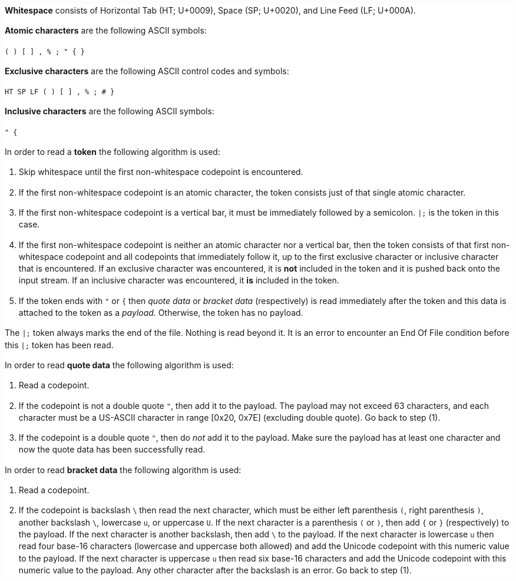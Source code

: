 **Whitespace** consists of Horizontal Tab (HT; U+0009), Space (SP; U+0020), and Line Feed (LF; U+000A).

**Atomic characters** are the following ASCII symbols:

    ( ) [ ] , % ; " { }

**Exclusive characters** are the following ASCII control codes and symbols:

    HT SP LF ( ) [ ] , % ; # }

**Inclusive characters** are the following ASCII symbols:

    " {

In order to read a **token** the following algorithm is used:

1. Skip whitespace until the first non-whitespace codepoint is encountered.

2. If the first non-whitespace codepoint is an atomic character, the token consists just of that single atomic character.

3. If the first non-whitespace codepoint is a vertical bar, it must be immediately followed by a semicolon.  `|;` is the token in this case.

4. If the first non-whitespace codepoint is neither an atomic character nor a vertical bar, then the token consists of that first non-whitespace codepoint and all codepoints that immediately follow it, up to the first exclusive character or inclusive character that is encountered.  If an exclusive character was encountered, it is **not** included in the token and it is pushed back onto the input stream.  If an inclusive character was encountered, it **is** included in the token.

5. If the token ends with `"` or `{` then _quote data_ or _bracket data_ (respectively) is read immediately after the token and this data is attached to the token as a _payload._  Otherwise, the token has no payload.

The `|;` token always marks the end of the file.  Nothing is read beyond it.  It is an error to encounter an End Of File condition before this `|;` token has been read.

In order to read **quote data** the following algorithm is used:

1. Read a codepoint.

2. If the codepoint is not a double quote `"`, then add it to the payload.  The payload may not exceed 63 characters, and each character must be a US-ASCII character in range [0x20, 0x7E] (excluding double quote).  Go back to step (1).

3. If the codepoint is a double quote `"`, then do _not_ add it to the payload.  Make sure the payload has at least one character and now the quote data has been successfully read.

In order to read **bracket data** the following algorithm is used:

1. Read a codepoint.

2. If the codepoint is backslash `\` then read the next character, which must be either left parenthesis `(`, right parenthesis `)`, another backslash `\`, lowercase `u`, or uppercase `U`.  If the next character is a parenthesis `(` or `)`, then add `{` or `}` (respectively) to the payload.  If the next character is another backslash, then add `\` to the payload.  If the next character is lowercase `u` then read four base-16 characters (lowercase and uppercase both allowed) and add the Unicode codepoint with this numeric value to the payload.  If the next character is uppercase `u` then read six base-16 characters and add the Unicode codepoint with this numeric value to the payload.  Any other character after the backslash is an error.  Go back to step (1).

